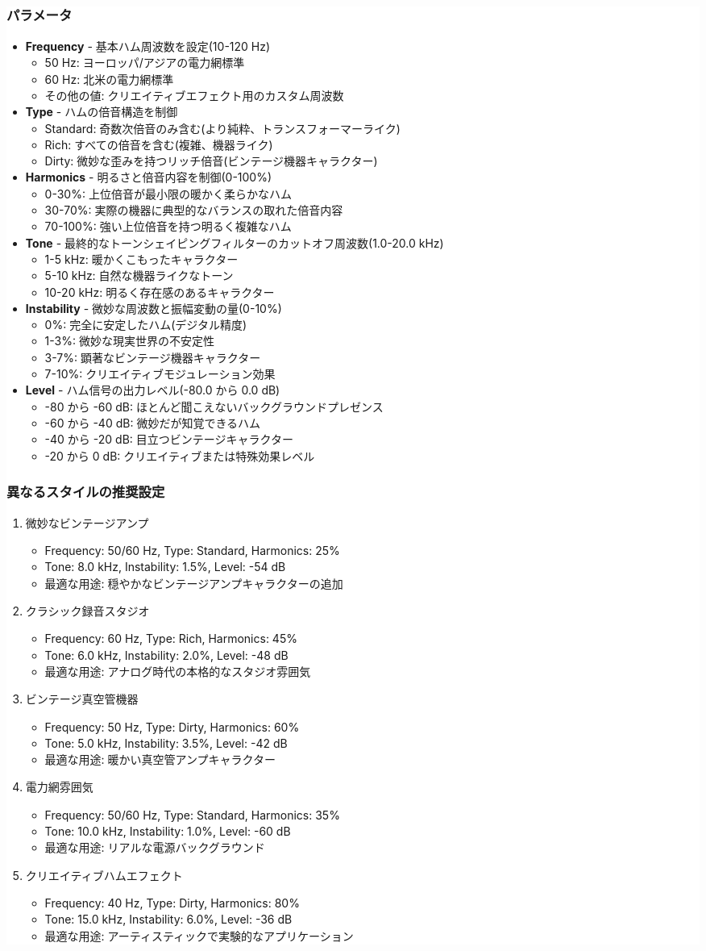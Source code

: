 ### パラメータ
- **Frequency** - 基本ハム周波数を設定(10-120 Hz)
  - 50 Hz: ヨーロッパ/アジアの電力網標準
  - 60 Hz: 北米の電力網標準
  - その他の値: クリエイティブエフェクト用のカスタム周波数
- **Type** - ハムの倍音構造を制御
  - Standard: 奇数次倍音のみ含む(より純粋、トランスフォーマーライク)
  - Rich: すべての倍音を含む(複雑、機器ライク)
  - Dirty: 微妙な歪みを持つリッチ倍音(ビンテージ機器キャラクター)
- **Harmonics** - 明るさと倍音内容を制御(0-100%)
  - 0-30%: 上位倍音が最小限の暖かく柔らかなハム
  - 30-70%: 実際の機器に典型的なバランスの取れた倍音内容
  - 70-100%: 強い上位倍音を持つ明るく複雑なハム
- **Tone** - 最終的なトーンシェイピングフィルターのカットオフ周波数(1.0-20.0 kHz)
  - 1-5 kHz: 暖かくこもったキャラクター
  - 5-10 kHz: 自然な機器ライクなトーン
  - 10-20 kHz: 明るく存在感のあるキャラクター
- **Instability** - 微妙な周波数と振幅変動の量(0-10%)
  - 0%: 完全に安定したハム(デジタル精度)
  - 1-3%: 微妙な現実世界の不安定性
  - 3-7%: 顕著なビンテージ機器キャラクター
  - 7-10%: クリエイティブモジュレーション効果
- **Level** - ハム信号の出力レベル(-80.0 から 0.0 dB)
  - -80 から -60 dB: ほとんど聞こえないバックグラウンドプレゼンス
  - -60 から -40 dB: 微妙だが知覚できるハム
  - -40 から -20 dB: 目立つビンテージキャラクター
  - -20 から 0 dB: クリエイティブまたは特殊効果レベル

### 異なるスタイルの推奨設定

1. 微妙なビンテージアンプ
   - Frequency: 50/60 Hz, Type: Standard, Harmonics: 25%
   - Tone: 8.0 kHz, Instability: 1.5%, Level: -54 dB
   - 最適な用途: 穏やかなビンテージアンプキャラクターの追加

2. クラシック録音スタジオ
   - Frequency: 60 Hz, Type: Rich, Harmonics: 45%
   - Tone: 6.0 kHz, Instability: 2.0%, Level: -48 dB
   - 最適な用途: アナログ時代の本格的なスタジオ雰囲気

3. ビンテージ真空管機器
   - Frequency: 50 Hz, Type: Dirty, Harmonics: 60%
   - Tone: 5.0 kHz, Instability: 3.5%, Level: -42 dB
   - 最適な用途: 暖かい真空管アンプキャラクター

4. 電力網雰囲気
   - Frequency: 50/60 Hz, Type: Standard, Harmonics: 35%
   - Tone: 10.0 kHz, Instability: 1.0%, Level: -60 dB
   - 最適な用途: リアルな電源バックグラウンド

5. クリエイティブハムエフェクト
   - Frequency: 40 Hz, Type: Dirty, Harmonics: 80%
   - Tone: 15.0 kHz, Instability: 6.0%, Level: -36 dB
   - 最適な用途: アーティスティックで実験的なアプリケーション

